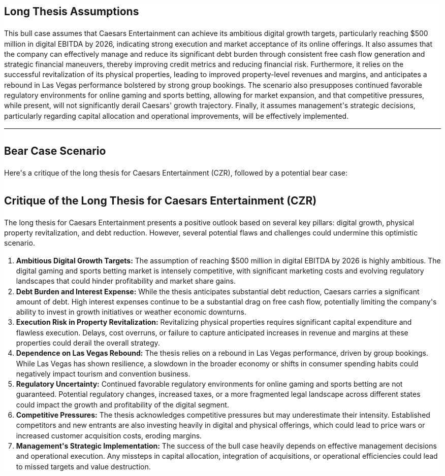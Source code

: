 
## Long Thesis Assumptions

This bull case assumes that Caesars Entertainment can achieve its ambitious digital growth targets, particularly reaching $500 million in digital EBITDA by 2026, indicating strong execution and market acceptance of its online offerings. It also assumes that the company can effectively manage and reduce its significant debt burden through consistent free cash flow generation and strategic financial maneuvers, thereby improving credit metrics and reducing financial risk. Furthermore, it relies on the successful revitalization of its physical properties, leading to improved property-level revenues and margins, and anticipates a rebound in Las Vegas performance bolstered by strong group bookings. The scenario also presupposes continued favorable regulatory environments for online gaming and sports betting, allowing for market expansion, and that competitive pressures, while present, will not significantly derail Caesars' growth trajectory. Finally, it assumes management's strategic decisions, particularly regarding capital allocation and operational improvements, will be effectively implemented.

---

## Bear Case Scenario

Here's a critique of the long thesis for Caesars Entertainment (CZR), followed by a potential bear case:

## Critique of the Long Thesis for Caesars Entertainment (CZR)

The long thesis for Caesars Entertainment presents a positive outlook based on several key pillars: digital growth, physical property revitalization, and debt reduction. However, several potential flaws and challenges could undermine this optimistic scenario.

1.  **Ambitious Digital Growth Targets:** The assumption of reaching $500 million in digital EBITDA by 2026 is highly ambitious. The digital gaming and sports betting market is intensely competitive, with significant marketing costs and evolving regulatory landscapes that could hinder profitability and market share gains.
2.  **Debt Burden and Interest Expense:** While the thesis anticipates substantial debt reduction, Caesars carries a significant amount of debt. High interest expenses continue to be a substantial drag on free cash flow, potentially limiting the company's ability to invest in growth initiatives or weather economic downturns.
3.  **Execution Risk in Property Revitalization:** Revitalizing physical properties requires significant capital expenditure and flawless execution. Delays, cost overruns, or failure to capture anticipated increases in revenue and margins at these properties could derail the overall strategy.
4.  **Dependence on Las Vegas Rebound:** The thesis relies on a rebound in Las Vegas performance, driven by group bookings. While Las Vegas has shown resilience, a slowdown in the broader economy or shifts in consumer spending habits could negatively impact tourism and convention business.
5.  **Regulatory Uncertainty:** Continued favorable regulatory environments for online gaming and sports betting are not guaranteed. Potential regulatory changes, increased taxes, or a more fragmented legal landscape across different states could impact the growth and profitability of the digital segment.
6.  **Competitive Pressures:** The thesis acknowledges competitive pressures but may underestimate their intensity. Established competitors and new entrants are also investing heavily in digital and physical offerings, which could lead to price wars or increased customer acquisition costs, eroding margins.
7.  **Management's Strategic Implementation:** The success of the bull case heavily depends on effective management decisions and operational execution. Any missteps in capital allocation, integration of acquisitions, or operational efficiencies could lead to missed targets and value destruction.
